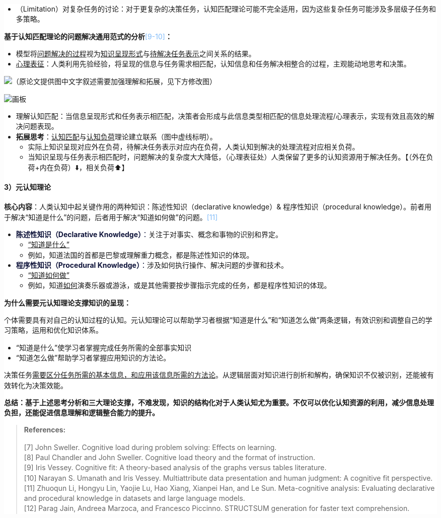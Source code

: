+ （Limitation）对复杂任务的讨论：对于更复杂的决策任务，认知匹配理论可能不完全适用，因为这些复杂任务可能涉及多层级子任务和多策略。



**基于认知匹配理论的问题解决通用范式的分析**<font style="color:#81BBF8;">[9-10]</font>**：**

+ 模型将<u>问题解决的过程</u>视为<u>知识呈现形式</u>与<u>待解决任务表示</u>之间关系的结果。
+ <u>心理表征</u>：人类利用先验经验，将呈现的信息与任务需求相匹配，认知信息和任务解决相整合的过程，主观能动地思考和决策。

![](https://intranetproxy.alipay.com/skylark/lark/0/2025/png/166856602/1744804682879-1724b416-1560-428c-a4c8-43d78ce28f0b.png)（原论文提供图中文字叙述需要加强理解和拓展，见下方修改图）



![画板](https://intranetproxy.alipay.com/skylark/lark/0/2025/jpeg/166856602/1744970417761-cf66afc6-2d1d-4cce-9efb-cc3aa2a54bde.jpeg)

+ 理解认知匹配：当信息呈现形式和任务表示相匹配，决策者会形成与此信息类型相匹配的信息处理流程/心理表示，实现有效且高效的解决问题表现。
+ **拓展思考**：<u>认知匹配</u>与<u>认知负荷</u>理论建立联系（图中虚线标明）。
    - 实际上知识呈现对应外在负荷，待解决任务表示对应内在负荷，人类认知到解决的处理流程对应相关负荷。
    - 当知识呈现与任务表示相匹配时，问题解决的复杂度大大降低，（心理表征处）人类保留了更多的认知资源用于解决任务。【（外在负荷+内在负荷）⬇️，相关负荷⬆️】



#### 3）元认知理论
**核心内容**：人类认知中起关键作用的两种知识：陈述性知识（declarative knowledge）& 程序性知识（procedural knowledge）。前者用于解决“知道是什么”的问题，后者用于解决“知道如何做”的问题。<font style="color:#81BBF8;">[11]</font>

+ **<font style="color:rgb(13, 18, 57);">陈述性知识（Declarative Knowledge）</font>**<font style="color:rgb(13, 18, 57);">：</font>关注于对事实、概念和事物的识别和界定。
    - <u>“知道是什么”</u>
    - 例如，知道法国的首都是巴黎或理解重力概念，都是陈述性知识的体现。
+ **<font style="color:rgb(13, 18, 57);">程序性知识（Procedural Knowledge）</font>**<font style="color:rgb(13, 18, 57);">：</font>涉及如何执行操作、解决问题的步骤和技术。
    - <u>“知道如何做”</u>
    - 例如，知道<u>如何</u>演奏乐器或游泳，或是其他需要按步骤指示完成的任务，都是程序性知识的体现。

**为什么需要元认知理论支撑知识的呈现：**

个体需要具有对自己的认知过程的认知。元认知理论可以帮助学习者根据“知道是什么”和“知道怎么做”两条逻辑，有效识别和调整自己的学习策略，运用和优化知识体系。

+ “知道是什么”使学习者掌握完成任务所需的全部事实知识
+ “知道怎么做”帮助学习者掌握应用知识的方法论。

决策任务<u>需要区分任务所需的基本信息，和应用该信息所需的方法论</u>。从逻辑层面对知识进行剖析和解构，确保知识不仅被识别，还能被有效转化为决策效能。



**总结：基于上述思考分析和三大理论支撑，不难发现，知识的结构化对于人类认知尤为重要。不仅可以优化认知资源的利用，减少信息处理负担，还能促进信息理解和逻辑整合能力的提升。**

> **<font style="color:rgb(102, 102, 102);">References: </font>**
>
> <font style="color:rgb(102, 102, 102);">[7] John Sweller. Cognitive load during problem solving: Effects on learning.</font>
> <br>
> <font style="color:rgb(102, 102, 102);">[8] Paul Chandler and John Sweller. Cognitive load theory and the format of instruction.</font>
> <br>
> <font style="color:rgb(102, 102, 102);">[9] Iris Vessey. Cognitive fit: A theory-based analysis of the graphs versus tables literature.</font>
> <br>
> <font style="color:rgb(102, 102, 102);">[10] Narayan S. Umanath and Iris Vessey. Multiattribute data presentation and human judgment: A cognitive fit perspective.</font>
> <br>
> <font style="color:rgb(102, 102, 102);">[11] Zhuoqun Li, Hongyu Lin, Yaojie Lu, Hao Xiang, Xianpei Han, and Le Sun. Meta-cognitive analysis: Evaluating declarative and procedural knowledge in datasets and large language models.</font>
> <br>
> <font style="color:rgb(102, 102, 102);">[12] Parag Jain, Andreea Marzoca, and Francesco Piccinno. STRUCTSUM generation for faster text comprehension.</font>
> <br>
